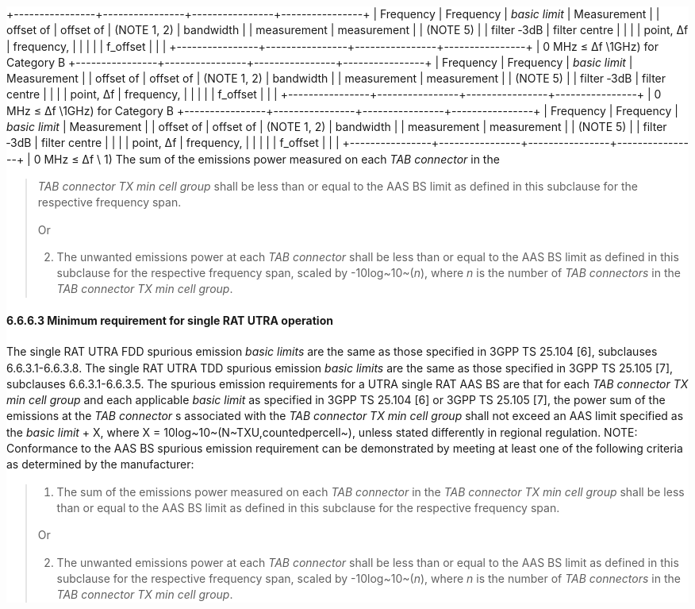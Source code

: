 +----------------+----------------+----------------+----------------+ | Frequency | Frequency | _basic limit_ | Measurement | | offset of | offset of | (NOTE 1, 2) | bandwidth | | measurement | measurement | | (NOTE 5) | | filter ‑3dB | filter centre | | | | point, ∆f | frequency, | | | | | f_offset | | | +----------------+----------------+----------------+----------------+ | 0 MHz ≤ ∆f \1GHz) for Category B
+----------------+----------------+----------------+----------------+ | Frequency | Frequency | _basic limit_ | Measurement | | offset of | offset of | (NOTE 1, 2) | bandwidth | | measurement | measurement | | (NOTE 5) | | filter ‑3dB | filter centre | | | | point, ∆f | frequency, | | | | | f_offset | | | +----------------+----------------+----------------+----------------+ | 0 MHz ≤ ∆f \1GHz) for Category B
+----------------+----------------+----------------+----------------+ | Frequency | Frequency | _basic limit_ | Measurement | | offset of | offset of | (NOTE 1, 2) | bandwidth | | measurement | measurement | | (NOTE 5) | | filter ‑3dB | filter centre | | | | point, ∆f | frequency, | | | | | f_offset | | | +----------------+----------------+----------------+----------------+ | 0 MHz ≤ ∆f \ 1) The sum of the emissions power measured on each _TAB connector_ in the
> _TAB connector TX min cell group_ shall be less than or equal to the AAS BS
> limit as defined in this subclause for the respective frequency span.
>
> Or
>
> 2) The unwanted emissions power at each _TAB connector_ shall be less than
> or equal to the AAS BS limit as defined in this subclause for the respective
> frequency span, scaled by -10log~10~(_n_), where _n_ is the number of _TAB
> connectors_ in the _TAB connector TX min cell group_.
#### 6.6.6.3 Minimum requirement for single RAT UTRA operation
The single RAT UTRA FDD spurious emission _basic limits_ are the same as those
specified in 3GPP TS 25.104 [6], subclauses 6.6.3.1-6.6.3.8.
The single RAT UTRA TDD spurious emission _basic limits_ are the same as those
specified in 3GPP TS 25.105 [7], subclauses 6.6.3.1-6.6.3.5.
The spurious emission requirements for a UTRA single RAT AAS BS are that for
each _TAB connector TX min cell group_ and each applicable _basic limit_ as
specified in 3GPP TS 25.104 [6] or 3GPP TS 25.105 [7], the power sum of the
emissions at the _TAB connector_ s associated with the _TAB connector TX min
cell group_ shall not exceed an AAS limit specified as the _basic limit_ \+ X,
where X = 10log~10~(N~TXU,countedpercell~), unless stated differently in
regional regulation.
NOTE: Conformance to the AAS BS spurious emission requirement can be
demonstrated by meeting at least one of the following criteria as determined
by the manufacturer:
> 1) The sum of the emissions power measured on each _TAB connector_ in the
> _TAB connector TX min cell group_ shall be less than or equal to the AAS BS
> limit as defined in this subclause for the respective frequency span.
>
> Or
>
> 2) The unwanted emissions power at each _TAB connector_ shall be less than
> or equal to the AAS BS limit as defined in this subclause for the respective
> frequency span, scaled by -10log~10~(_n_), where _n_ is the number of _TAB
> connectors_ in the _TAB connector TX min cell group_.
